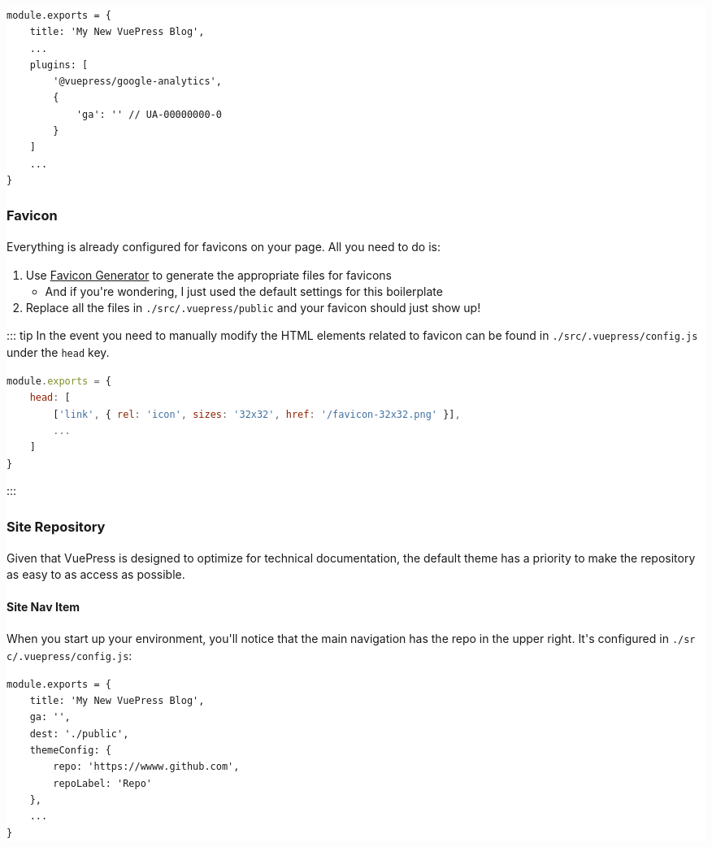 ```js{4-9}
module.exports = {
	title: 'My New VuePress Blog',
	...
	plugins: [
		'@vuepress/google-analytics',
		{
			'ga': '' // UA-00000000-0
		}
	]
	...
}
```

### Favicon

Everything is already configured for favicons on your page. All you need to do is:

1. Use [Favicon Generator](https://realfavicongenerator.net/) to generate the appropriate files for favicons
   - And if you're wondering, I just used the default settings for this boilerplate
2. Replace all the files in `./src/.vuepress/public` and your favicon should just show up!

::: tip
In the event you need to manually modify the HTML elements related to favicon can be found in `./src/.vuepress/config.js` under the `head` key.

```js
module.exports = {
	head: [
		['link', { rel: 'icon', sizes: '32x32', href: '/favicon-32x32.png' }],
		...
	]
}
```

:::

### Site Repository

Given that VuePress is designed to optimize for technical documentation, the default theme has a priority to make the repository as easy to as access as possible.

#### Site Nav Item

When you start up your environment, you'll notice that the main navigation has the repo in the upper right. It's configured in `./src/.vuepress/config.js`:

```js{6-7}
module.exports = {
	title: 'My New VuePress Blog',
	ga: '',
	dest: './public',
	themeConfig: {
		repo: 'https://wwww.github.com',
		repoLabel: 'Repo'
	},
	...
}
```
